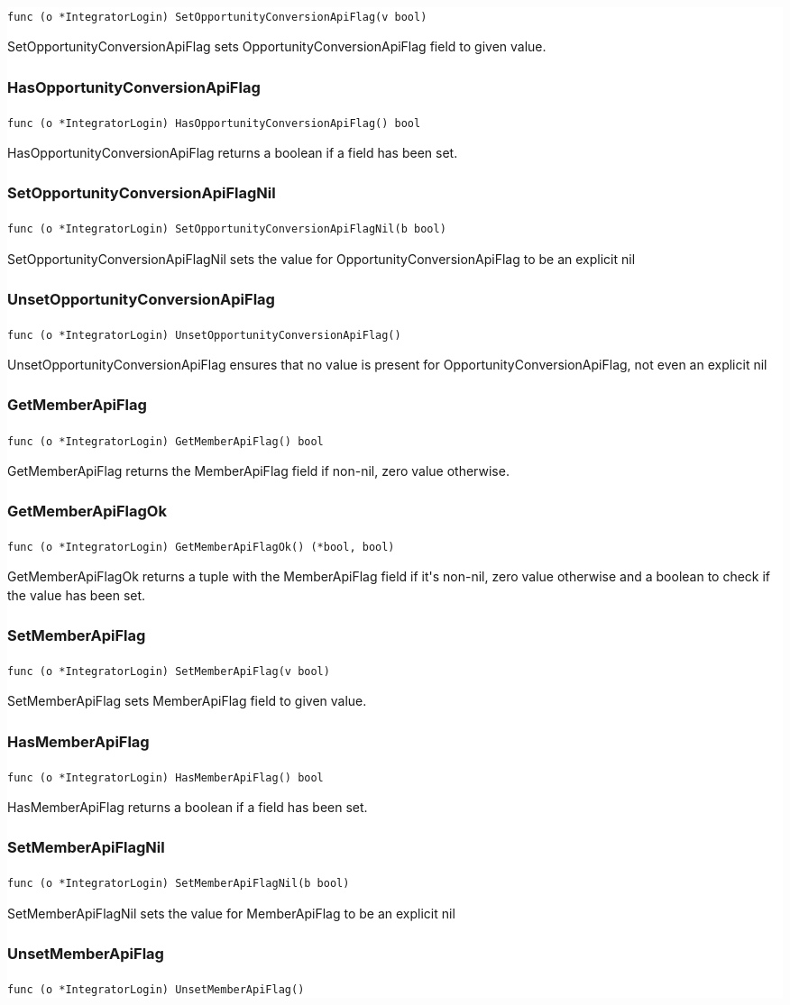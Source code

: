 `func (o *IntegratorLogin) SetOpportunityConversionApiFlag(v bool)`

SetOpportunityConversionApiFlag sets OpportunityConversionApiFlag field to given value.

### HasOpportunityConversionApiFlag

`func (o *IntegratorLogin) HasOpportunityConversionApiFlag() bool`

HasOpportunityConversionApiFlag returns a boolean if a field has been set.

### SetOpportunityConversionApiFlagNil

`func (o *IntegratorLogin) SetOpportunityConversionApiFlagNil(b bool)`

 SetOpportunityConversionApiFlagNil sets the value for OpportunityConversionApiFlag to be an explicit nil

### UnsetOpportunityConversionApiFlag
`func (o *IntegratorLogin) UnsetOpportunityConversionApiFlag()`

UnsetOpportunityConversionApiFlag ensures that no value is present for OpportunityConversionApiFlag, not even an explicit nil
### GetMemberApiFlag

`func (o *IntegratorLogin) GetMemberApiFlag() bool`

GetMemberApiFlag returns the MemberApiFlag field if non-nil, zero value otherwise.

### GetMemberApiFlagOk

`func (o *IntegratorLogin) GetMemberApiFlagOk() (*bool, bool)`

GetMemberApiFlagOk returns a tuple with the MemberApiFlag field if it's non-nil, zero value otherwise
and a boolean to check if the value has been set.

### SetMemberApiFlag

`func (o *IntegratorLogin) SetMemberApiFlag(v bool)`

SetMemberApiFlag sets MemberApiFlag field to given value.

### HasMemberApiFlag

`func (o *IntegratorLogin) HasMemberApiFlag() bool`

HasMemberApiFlag returns a boolean if a field has been set.

### SetMemberApiFlagNil

`func (o *IntegratorLogin) SetMemberApiFlagNil(b bool)`

 SetMemberApiFlagNil sets the value for MemberApiFlag to be an explicit nil

### UnsetMemberApiFlag
`func (o *IntegratorLogin) UnsetMemberApiFlag()`
